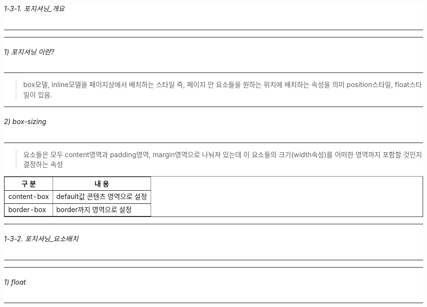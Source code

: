 ###### 1-3-1. 포지셔닝_개요

------



------

###### 1) 포지셔닝 이란?

------

> box모델, inline모델을 페이지상에서 배치하는 스타일
> 즉, 페이지 안 요소들을 원하는 위치에 배치하는 속성을 의미
> position스타일, float스타일이 있음.



------

###### 2) box-sizing

------

> 요소들은 모두 content영역과 padding영역, margin영역으로 나눠져 있는데
> 이 요소들의 크기(width속성)를 어떠한 영역까지 포함할 것인지 결정하는
> 속성

<table border="1">
    <tr>
        <th>구 분</th>
        <th>내 용</th>
    </tr>
    <tr>
        <td>content-box</td>
        <td>default값 콘텐츠 영역으로 설정</td>
    </tr>
    <tr>
        <td>border-box</td>
        <td>border까지 영역으로 설정</td>
    </tr>
</table>





------

###### 1-3-2. 포지셔닝_요소배치

------



------

###### 1) float

---
